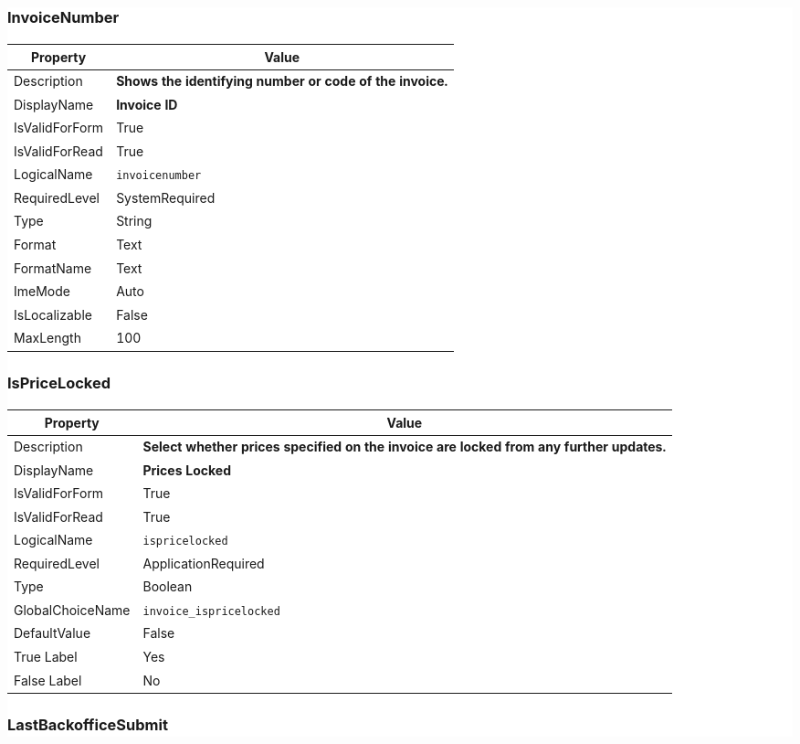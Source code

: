 ### <a name="BKMK_InvoiceNumber"></a> InvoiceNumber

|Property|Value|
|---|---|
|Description|**Shows the identifying number or code of the invoice.**|
|DisplayName|**Invoice ID**|
|IsValidForForm|True|
|IsValidForRead|True|
|LogicalName|`invoicenumber`|
|RequiredLevel|SystemRequired|
|Type|String|
|Format|Text|
|FormatName|Text|
|ImeMode|Auto|
|IsLocalizable|False|
|MaxLength|100|

### <a name="BKMK_IsPriceLocked"></a> IsPriceLocked

|Property|Value|
|---|---|
|Description|**Select whether prices specified on the invoice are locked from any further updates.**|
|DisplayName|**Prices Locked**|
|IsValidForForm|True|
|IsValidForRead|True|
|LogicalName|`ispricelocked`|
|RequiredLevel|ApplicationRequired|
|Type|Boolean|
|GlobalChoiceName|`invoice_ispricelocked`|
|DefaultValue|False|
|True Label|Yes|
|False Label|No|

### <a name="BKMK_LastBackofficeSubmit"></a> LastBackofficeSubmit
